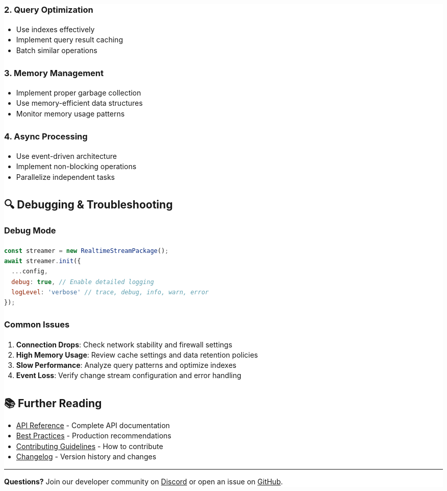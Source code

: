 ### 2. Query Optimization
- Use indexes effectively
- Implement query result caching
- Batch similar operations

### 3. Memory Management
- Implement proper garbage collection
- Use memory-efficient data structures
- Monitor memory usage patterns

### 4. Async Processing
- Use event-driven architecture
- Implement non-blocking operations
- Parallelize independent tasks

## 🔍 Debugging & Troubleshooting

### Debug Mode
```javascript
const streamer = new RealtimeStreamPackage();
await streamer.init({
  ...config,
  debug: true, // Enable detailed logging
  logLevel: 'verbose' // trace, debug, info, warn, error
});
```

### Common Issues

1. **Connection Drops**: Check network stability and firewall settings
2. **High Memory Usage**: Review cache settings and data retention policies
3. **Slow Performance**: Analyze query patterns and optimize indexes
4. **Event Loss**: Verify change stream configuration and error handling

## 📚 Further Reading

- [API Reference](../api-reference/README.md) - Complete API documentation
- [Best Practices](../best-practices/README.md) - Production recommendations
- [Contributing Guidelines](../contributing/README.md) - How to contribute
- [Changelog](../CHANGELOG.md) - Version history and changes

---

**Questions?** Join our developer community on [Discord](https://discord.gg/ultimate-streaming) or open an issue on [GitHub](https://github.com/your-org/ultimate-streaming-package/issues). 